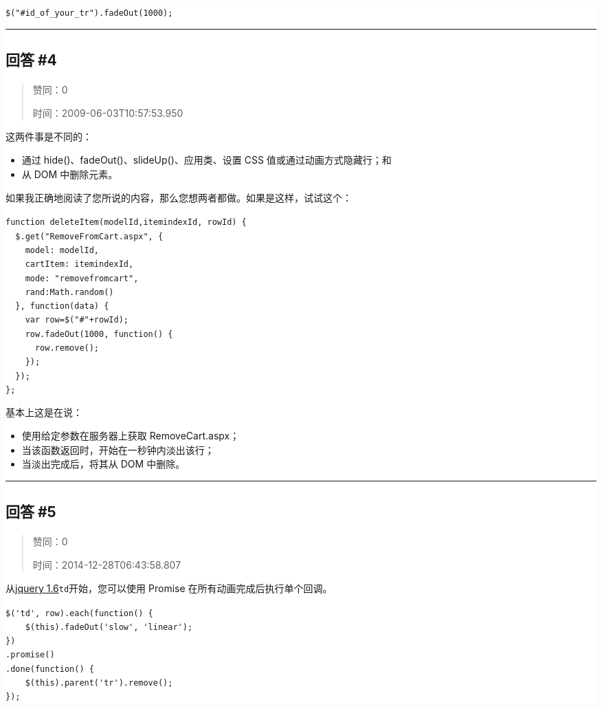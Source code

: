 ```
$("#id_of_your_tr").fadeOut(1000); 
```

* * *

## 回答 #4

> 赞同：0
> 
> 时间：2009-06-03T10:57:53.950

这两件事是不同的：

*   通过 hide()、fadeOut()、slideUp()、应用类、设置 CSS 值或通过动画方式隐藏行；和
*   从 DOM 中删除元素。

如果我正确地阅读了您所说的内容，那么您想两者都做。如果是这样，试试这个：

```
function deleteItem(modelId,itemindexId, rowId) {
  $.get("RemoveFromCart.aspx", {
    model: modelId,
    cartItem: itemindexId,
    mode: "removefromcart",
    rand:Math.random()
  }, function(data) { 
    var row=$("#"+rowId);     
    row.fadeOut(1000, function() {
      row.remove();
    });
  });
}; 
```

基本上这是在说：

*   使用给定参数在服务器上获取 RemoveCart.aspx；
*   当该函数返回时，开始在一秒钟内淡出该行；
*   当淡出完成后，将其从 DOM 中删除。

* * *

## 回答 #5

> 赞同：0
> 
> 时间：2014-12-28T06:43:58.807

从[jquery 1.6](http://api.jquery.com/fadeOut/#callback-function)`td`开始，您可以使用 Promise 在所有动画完成后执行单个回调。

```
$('td', row).each(function() {
    $(this).fadeOut('slow', 'linear');
})
.promise()
.done(function() {
    $(this).parent('tr').remove();
}); 
```
